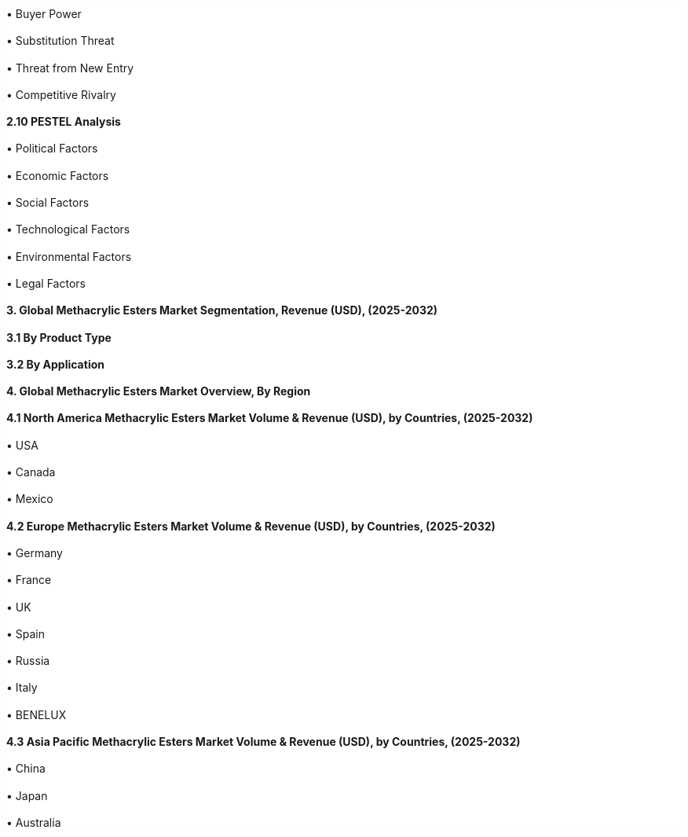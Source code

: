 • Buyer Power

• Substitution Threat

• Threat from New Entry

• Competitive Rivalry

<strong>2.10 PESTEL Analysis</strong>

• Political Factors

• Economic Factors

• Social Factors

• Technological Factors

• Environmental Factors

• Legal Factors

<strong>3. Global Methacrylic Esters Market Segmentation, Revenue (USD), (2025-2032)</strong>

<strong>3.1 By Product Type</strong>

<strong>3.2 By Application</strong>

<strong>4. Global Methacrylic Esters Market Overview, By Region</strong>

<strong>4.1 North America Methacrylic Esters Market Volume &amp; Revenue (USD), by Countries, (2025-2032)</strong>

• USA

• Canada

• Mexico

<strong>4.2 Europe Methacrylic Esters Market Volume &amp; Revenue (USD), by Countries, (2025-2032)</strong>

• Germany

• France

• UK

• Spain

• Russia

• Italy

• BENELUX

<strong>4.3 Asia Pacific Methacrylic Esters Market Volume &amp; Revenue (USD), by Countries, (2025-2032)</strong>

• China

• Japan

• Australia
